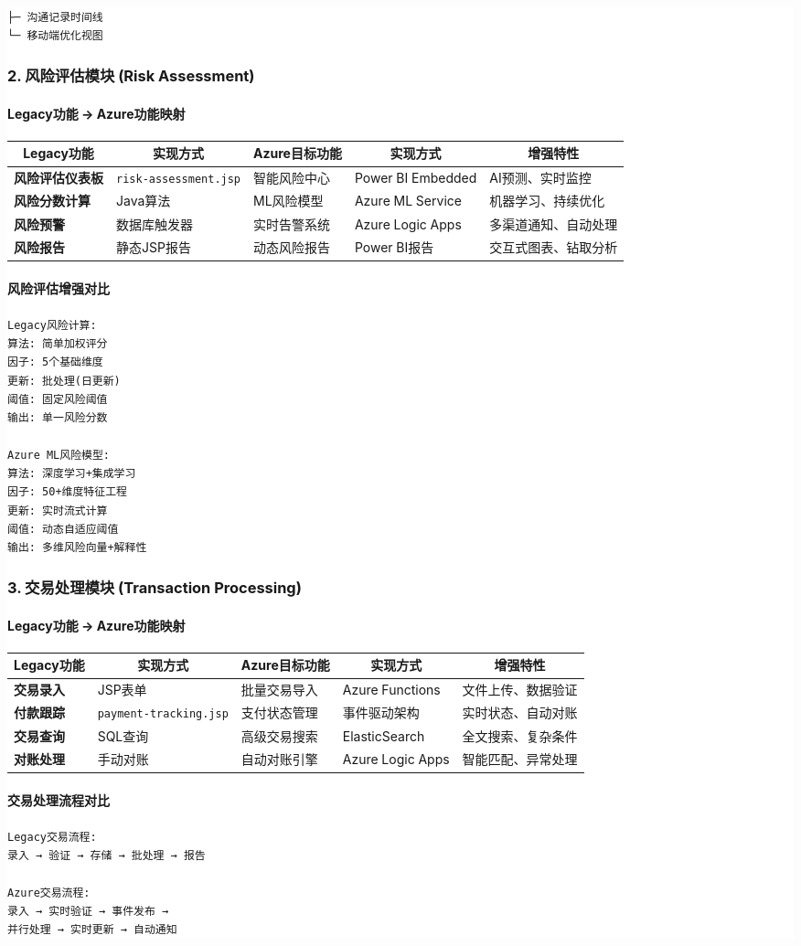 ```
├─ 沟通记录时间线
└─ 移动端优化视图
```

### 2. 风险评估模块 (Risk Assessment)

#### Legacy功能 → Azure功能映射

| Legacy功能 | 实现方式 | Azure目标功能 | 实现方式 | 增强特性 |
|------------|----------|---------------|----------|----------|
| **风险评估仪表板** | `risk-assessment.jsp` | 智能风险中心 | Power BI Embedded | AI预测、实时监控 |
| **风险分数计算** | Java算法 | ML风险模型 | Azure ML Service | 机器学习、持续优化 |
| **风险预警** | 数据库触发器 | 实时告警系统 | Azure Logic Apps | 多渠道通知、自动处理 |
| **风险报告** | 静态JSP报告 | 动态风险报告 | Power BI报告 | 交互式图表、钻取分析 |

#### 风险评估增强对比

```
Legacy风险计算:
算法: 简单加权评分
因子: 5个基础维度
更新: 批处理(日更新)
阈值: 固定风险阈值
输出: 单一风险分数

Azure ML风险模型:
算法: 深度学习+集成学习
因子: 50+维度特征工程
更新: 实时流式计算
阈值: 动态自适应阈值
输出: 多维风险向量+解释性
```

### 3. 交易处理模块 (Transaction Processing)

#### Legacy功能 → Azure功能映射

| Legacy功能 | 实现方式 | Azure目标功能 | 实现方式 | 增强特性 |
|------------|----------|---------------|----------|----------|
| **交易录入** | JSP表单 | 批量交易导入 | Azure Functions | 文件上传、数据验证 |
| **付款跟踪** | `payment-tracking.jsp` | 支付状态管理 | 事件驱动架构 | 实时状态、自动对账 |
| **交易查询** | SQL查询 | 高级交易搜索 | ElasticSearch | 全文搜索、复杂条件 |
| **对账处理** | 手动对账 | 自动对账引擎 | Azure Logic Apps | 智能匹配、异常处理 |

#### 交易处理流程对比

```
Legacy交易流程:
录入 → 验证 → 存储 → 批处理 → 报告

Azure交易流程:
录入 → 实时验证 → 事件发布 → 
并行处理 → 实时更新 → 自动通知
```
